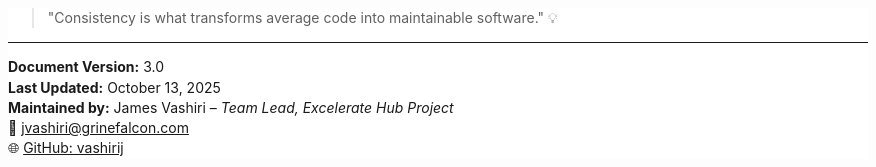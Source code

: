 > "Consistency is what transforms average code into maintainable software." 💡

---

**Document Version:** 3.0  
**Last Updated:** October 13, 2025  
**Maintained by:** James Vashiri – *Team Lead, Excelerate Hub Project*  
📧 [jvashiri@grinefalcon.com](mailto:jvashiri@grinefalcon.com)  
🌐 [GitHub: vashirij](https://github.com/vashirij)
